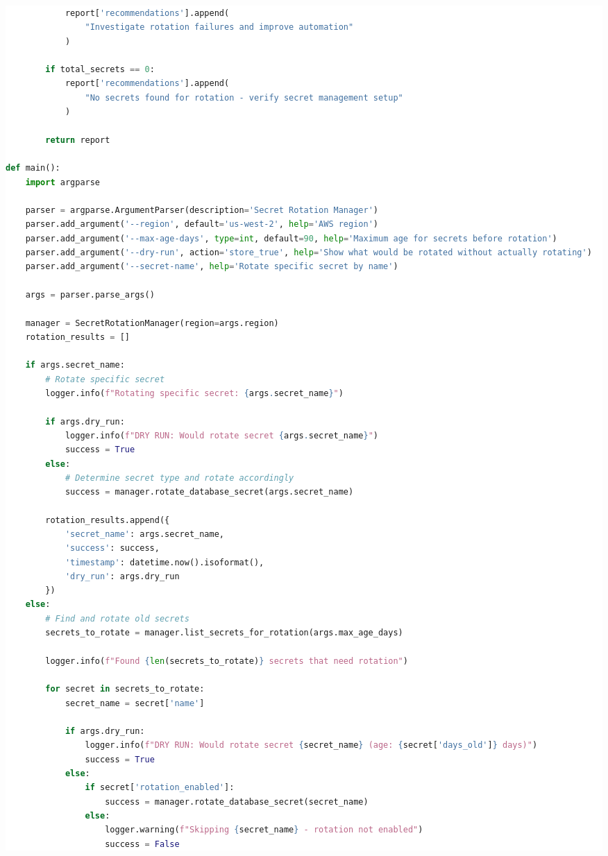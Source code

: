 ```python
            report['recommendations'].append(
                "Investigate rotation failures and improve automation"
            )
        
        if total_secrets == 0:
            report['recommendations'].append(
                "No secrets found for rotation - verify secret management setup"
            )
        
        return report

def main():
    import argparse
    
    parser = argparse.ArgumentParser(description='Secret Rotation Manager')
    parser.add_argument('--region', default='us-west-2', help='AWS region')
    parser.add_argument('--max-age-days', type=int, default=90, help='Maximum age for secrets before rotation')
    parser.add_argument('--dry-run', action='store_true', help='Show what would be rotated without actually rotating')
    parser.add_argument('--secret-name', help='Rotate specific secret by name')
    
    args = parser.parse_args()
    
    manager = SecretRotationManager(region=args.region)
    rotation_results = []
    
    if args.secret_name:
        # Rotate specific secret
        logger.info(f"Rotating specific secret: {args.secret_name}")
        
        if args.dry_run:
            logger.info(f"DRY RUN: Would rotate secret {args.secret_name}")
            success = True
        else:
            # Determine secret type and rotate accordingly
            success = manager.rotate_database_secret(args.secret_name)
        
        rotation_results.append({
            'secret_name': args.secret_name,
            'success': success,
            'timestamp': datetime.now().isoformat(),
            'dry_run': args.dry_run
        })
    else:
        # Find and rotate old secrets
        secrets_to_rotate = manager.list_secrets_for_rotation(args.max_age_days)
        
        logger.info(f"Found {len(secrets_to_rotate)} secrets that need rotation")
        
        for secret in secrets_to_rotate:
            secret_name = secret['name']
            
            if args.dry_run:
                logger.info(f"DRY RUN: Would rotate secret {secret_name} (age: {secret['days_old']} days)")
                success = True
            else:
                if secret['rotation_enabled']:
                    success = manager.rotate_database_secret(secret_name)
                else:
                    logger.warning(f"Skipping {secret_name} - rotation not enabled")
                    success = False
```